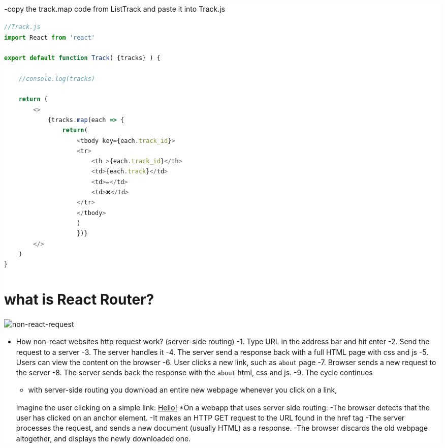 -copy the track.map code from ListTrack and paste it into Track.js
```js 
//Track.js
import React from 'react'

export default function Track( {tracks} ) {
    
    //console.log(tracks)
    
    return (
        <>
            {tracks.map(each => {
                return(
                    <tbody key={each.track_id}>
                    <tr>
                        <th >{each.track_id}</th>
                        <td>{each.track}</td>
                        <td>✏️</td>
                        <td>❌</td>
                    </tr>
                    </tbody>
                    )
                    })}
        </>
    )
}

```


# what is React Router?

![non-react-request](https://i.imgur.com/Vpg08qN.png)
* How non-react websites http request work? (server-side routing)
    -1. Type URL in the address bar and hit enter
    -2. Send the request to a server
    -3. The server handles it 
    -4. The server send a response back with a full HTML page with css and js
    -5. Users can view the content on the browser
    -6. User clicks a new link, such as `about` page
    -7. Browser sends a new request to the server
    -8. The server sends back the response with the `about` html, css and js.
    -9. The cycle continues 

    * with server-side routing you download an entire new webpage whenever you click on a link,

    Imagine the user clicking on a simple link: <a href="/hello">Hello!</a>
    *On a webapp that uses server side routing:
        -The browser detects that the user has clicked on an anchor element.
        -It makes an HTTP GET request to the URL found in the href tag
        -The server processes the request, and sends a new document (usually HTML) as a response.
        -The browser discards the old webpage altogether, and displays the newly downloaded one.
